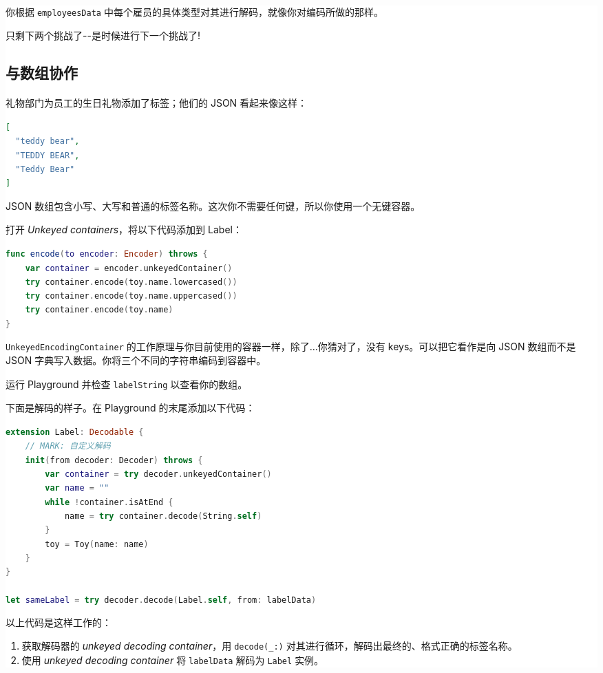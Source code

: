 你根据 `employeesData` 中每个雇员的具体类型对其进行解码，就像你对编码所做的那样。

只剩下两个挑战了--是时候进行下一个挑战了!

## 与数组协作

礼物部门为员工的生日礼物添加了标签；他们的 JSON 看起来像这样：

```json
[
  "teddy bear",
  "TEDDY BEAR",
  "Teddy Bear"
]
```

JSON 数组包含小写、大写和普通的标签名称。这次你不需要任何键，所以你使用一个无键容器。

打开 *Unkeyed containers*，将以下代码添加到 Label：

```swift
func encode(to encoder: Encoder) throws {
    var container = encoder.unkeyedContainer()
    try container.encode(toy.name.lowercased())
    try container.encode(toy.name.uppercased())
    try container.encode(toy.name)
}
```

`UnkeyedEncodingContainer` 的工作原理与你目前使用的容器一样，除了...你猜对了，没有 keys。可以把它看作是向 JSON 数组而不是 JSON 字典写入数据。你将三个不同的字符串编码到容器中。

运行 Playground 并检查 `labelString` 以查看你的数组。

下面是解码的样子。在 Playground 的末尾添加以下代码：

```swift
extension Label: Decodable {
    // MARK: 自定义解码
    init(from decoder: Decoder) throws {
        var container = try decoder.unkeyedContainer()
        var name = ""
        while !container.isAtEnd {
            name = try container.decode(String.self)
        }
        toy = Toy(name: name)
    }
}

let sameLabel = try decoder.decode(Label.self, from: labelData)
```

以上代码是这样工作的：

1. 获取解码器的 *unkeyed decoding container*，用 `decode(_:)` 对其进行循环，解码出最终的、格式正确的标签名称。
2. 使用 *unkeyed decoding container* 将 `labelData` 解码为 `Label` 实例。
